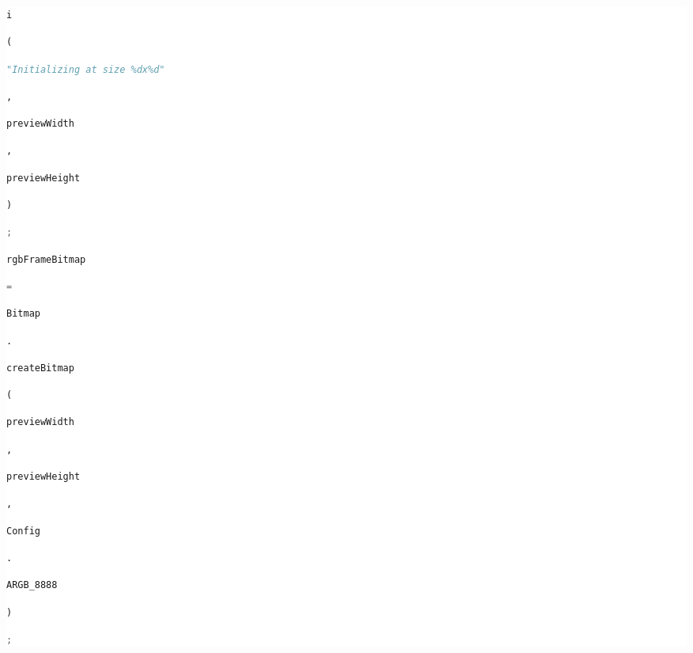 ```python
i
```
```python
(
```
```python
"Initializing at size %dx%d"
```
```python
,
```
```python
previewWidth
```
```python
,
```
```python
previewHeight
```
```python
)
```
```python
;
```
```python
rgbFrameBitmap
```
```python
=
```
```python
Bitmap
```
```python
.
```
```python
createBitmap
```
```python
(
```
```python
previewWidth
```
```python
,
```
```python
previewHeight
```
```python
,
```
```python
Config
```
```python
.
```
```python
ARGB_8888
```
```python
)
```
```python
;
```
```python
```